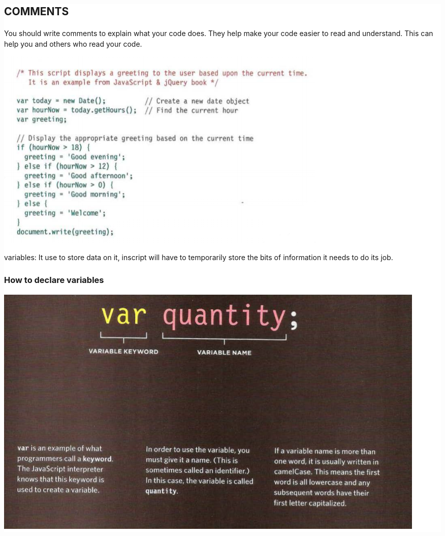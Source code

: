 ## COMMENTS
  You should write comments to explain what your code does. They help make your code easier to read and understand.
  This can help you and others who read your code.
  
  ![comments](comments.PNG)


variables: It use to store data on it, inscript will have to temporarily store the bits of information it needs to do its job. 
  
  ### How to declare variables
  
  ![varDec](varDec.PNG)
  